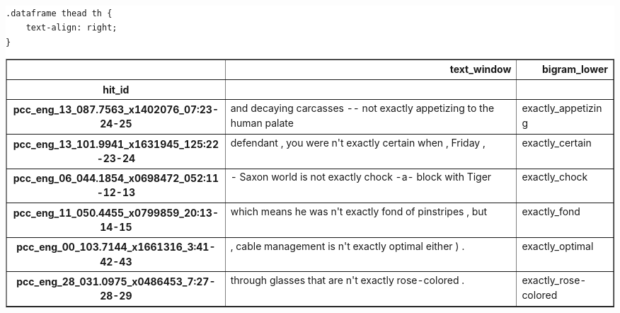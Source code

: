     .dataframe thead th {
        text-align: right;
    }
</style>
<table border="1" class="dataframe">
  <thead>
    <tr style="text-align: right;">
      <th></th>
      <th>text_window</th>
      <th>bigram_lower</th>
    </tr>
    <tr>
      <th>hit_id</th>
      <th></th>
      <th></th>
    </tr>
  </thead>
  <tbody>
    <tr>
      <th>pcc_eng_13_087.7563_x1402076_07:23-24-25</th>
      <td>and decaying carcasses -- not exactly appetizing to the human palate</td>
      <td>exactly_appetizing</td>
    </tr>
    <tr>
      <th>pcc_eng_13_101.9941_x1631945_125:22-23-24</th>
      <td>defendant , you were n't exactly certain when , Friday ,</td>
      <td>exactly_certain</td>
    </tr>
    <tr>
      <th>pcc_eng_06_044.1854_x0698472_052:11-12-13</th>
      <td>- Saxon world is not exactly chock -a- block with Tiger</td>
      <td>exactly_chock</td>
    </tr>
    <tr>
      <th>pcc_eng_11_050.4455_x0799859_20:13-14-15</th>
      <td>which means he was n't exactly fond of pinstripes , but</td>
      <td>exactly_fond</td>
    </tr>
    <tr>
      <th>pcc_eng_00_103.7144_x1661316_3:41-42-43</th>
      <td>, cable management is n't exactly optimal either ) .</td>
      <td>exactly_optimal</td>
    </tr>
    <tr>
      <th>pcc_eng_28_031.0975_x0486453_7:27-28-29</th>
      <td>through glasses that are n't exactly rose-colored .</td>
      <td>exactly_rose-colored</td>
    </tr>
  </tbody>
</table>
</div>
